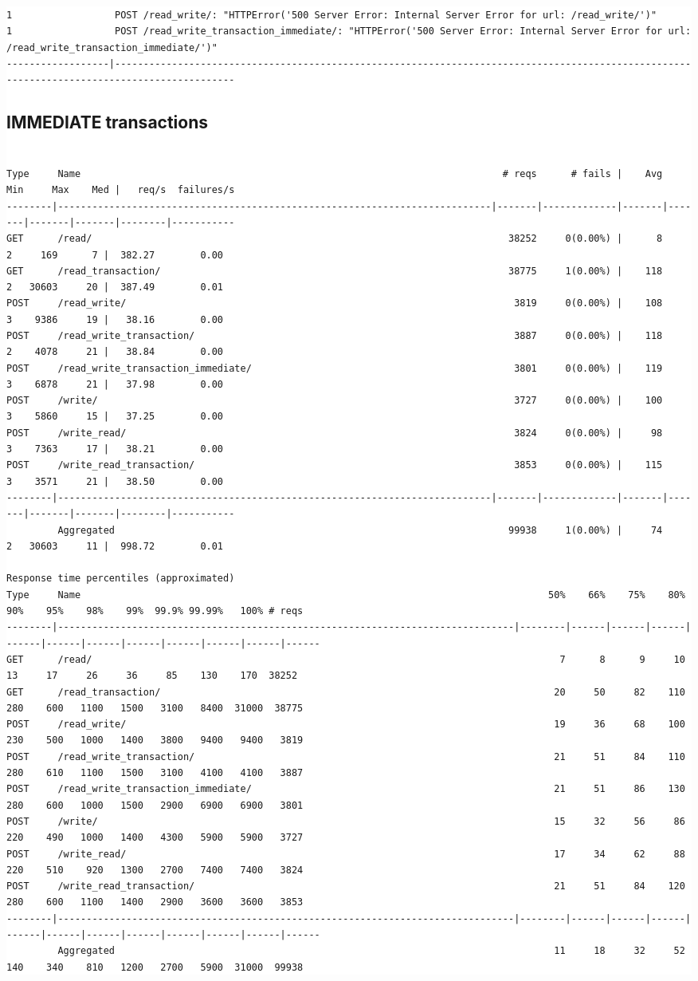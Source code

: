 ```
1                  POST /read_write/: "HTTPError('500 Server Error: Internal Server Error for url: /read_write/')"
1                  POST /read_write_transaction_immediate/: "HTTPError('500 Server Error: Internal Server Error for url: /read_write_transaction_immediate/')"
------------------|---------------------------------------------------------------------------------------------------------------------------------------------
```


## IMMEDIATE transactions

```

Type     Name                                                                          # reqs      # fails |    Avg     Min     Max    Med |   req/s  failures/s
--------|----------------------------------------------------------------------------|-------|-------------|-------|-------|-------|-------|--------|-----------
GET      /read/                                                                         38252     0(0.00%) |      8       2     169      7 |  382.27        0.00
GET      /read_transaction/                                                             38775     1(0.00%) |    118       2   30603     20 |  387.49        0.01
POST     /read_write/                                                                    3819     0(0.00%) |    108       3    9386     19 |   38.16        0.00
POST     /read_write_transaction/                                                        3887     0(0.00%) |    118       2    4078     21 |   38.84        0.00
POST     /read_write_transaction_immediate/                                              3801     0(0.00%) |    119       3    6878     21 |   37.98        0.00
POST     /write/                                                                         3727     0(0.00%) |    100       3    5860     15 |   37.25        0.00
POST     /write_read/                                                                    3824     0(0.00%) |     98       3    7363     17 |   38.21        0.00
POST     /write_read_transaction/                                                        3853     0(0.00%) |    115       3    3571     21 |   38.50        0.00
--------|----------------------------------------------------------------------------|-------|-------------|-------|-------|-------|-------|--------|-----------
         Aggregated                                                                     99938     1(0.00%) |     74       2   30603     11 |  998.72        0.01

Response time percentiles (approximated)
Type     Name                                                                                  50%    66%    75%    80%    90%    95%    98%    99%  99.9% 99.99%   100% # reqs
--------|--------------------------------------------------------------------------------|--------|------|------|------|------|------|------|------|------|------|------|------
GET      /read/                                                                                  7      8      9     10     13     17     26     36     85    130    170  38252
GET      /read_transaction/                                                                     20     50     82    110    280    600   1100   1500   3100   8400  31000  38775
POST     /read_write/                                                                           19     36     68    100    230    500   1000   1400   3800   9400   9400   3819
POST     /read_write_transaction/                                                               21     51     84    110    280    610   1100   1500   3100   4100   4100   3887
POST     /read_write_transaction_immediate/                                                     21     51     86    130    280    600   1000   1500   2900   6900   6900   3801
POST     /write/                                                                                15     32     56     86    220    490   1000   1400   4300   5900   5900   3727
POST     /write_read/                                                                           17     34     62     88    220    510    920   1300   2700   7400   7400   3824
POST     /write_read_transaction/                                                               21     51     84    120    280    600   1100   1400   2900   3600   3600   3853
--------|--------------------------------------------------------------------------------|--------|------|------|------|------|------|------|------|------|------|------|------
         Aggregated                                                                             11     18     32     52    140    340    810   1200   2700   5900  31000  99938
```